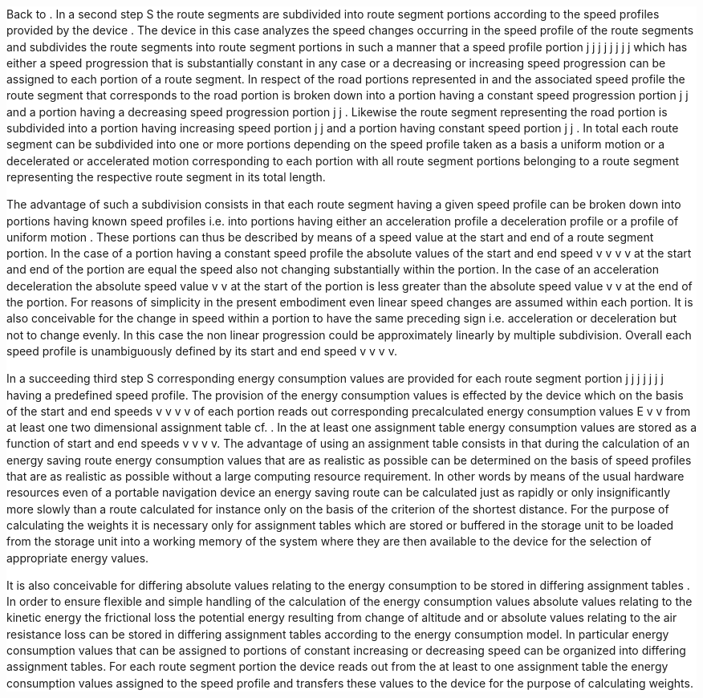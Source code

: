 Back to . In a second step S the route segments are subdivided into route segment portions according to the speed profiles provided by the device . The device in this case analyzes the speed changes occurring in the speed profile of the route segments and subdivides the route segments into route segment portions in such a manner that a speed profile portion j j j j j j j j which has either a speed progression that is substantially constant in any case or a decreasing or increasing speed progression can be assigned to each portion of a route segment. In respect of the road portions represented in and the associated speed profile the route segment that corresponds to the road portion is broken down into a portion having a constant speed progression portion j j and a portion having a decreasing speed progression portion j j . Likewise the route segment representing the road portion is subdivided into a portion having increasing speed portion j j and a portion having constant speed portion j j . In total each route segment can be subdivided into one or more portions depending on the speed profile taken as a basis a uniform motion or a decelerated or accelerated motion corresponding to each portion with all route segment portions belonging to a route segment representing the respective route segment in its total length.

The advantage of such a subdivision consists in that each route segment having a given speed profile can be broken down into portions having known speed profiles i.e. into portions having either an acceleration profile a deceleration profile or a profile of uniform motion . These portions can thus be described by means of a speed value at the start and end of a route segment portion. In the case of a portion having a constant speed profile the absolute values of the start and end speed v v v v at the start and end of the portion are equal the speed also not changing substantially within the portion. In the case of an acceleration deceleration the absolute speed value v v at the start of the portion is less greater than the absolute speed value v v at the end of the portion. For reasons of simplicity in the present embodiment even linear speed changes are assumed within each portion. It is also conceivable for the change in speed within a portion to have the same preceding sign i.e. acceleration or deceleration but not to change evenly. In this case the non linear progression could be approximately linearly by multiple subdivision. Overall each speed profile is unambiguously defined by its start and end speed v v v v.

In a succeeding third step S corresponding energy consumption values are provided for each route segment portion j j j j j j j having a predefined speed profile. The provision of the energy consumption values is effected by the device which on the basis of the start and end speeds v v v v of each portion reads out corresponding precalculated energy consumption values E v v from at least one two dimensional assignment table cf. . In the at least one assignment table energy consumption values are stored as a function of start and end speeds v v v v. The advantage of using an assignment table consists in that during the calculation of an energy saving route energy consumption values that are as realistic as possible can be determined on the basis of speed profiles that are as realistic as possible without a large computing resource requirement. In other words by means of the usual hardware resources even of a portable navigation device an energy saving route can be calculated just as rapidly or only insignificantly more slowly than a route calculated for instance only on the basis of the criterion of the shortest distance. For the purpose of calculating the weights it is necessary only for assignment tables which are stored or buffered in the storage unit to be loaded from the storage unit into a working memory of the system where they are then available to the device for the selection of appropriate energy values.

It is also conceivable for differing absolute values relating to the energy consumption to be stored in differing assignment tables . In order to ensure flexible and simple handling of the calculation of the energy consumption values absolute values relating to the kinetic energy the frictional loss the potential energy resulting from change of altitude and or absolute values relating to the air resistance loss can be stored in differing assignment tables according to the energy consumption model. In particular energy consumption values that can be assigned to portions of constant increasing or decreasing speed can be organized into differing assignment tables. For each route segment portion the device reads out from the at least to one assignment table the energy consumption values assigned to the speed profile and transfers these values to the device for the purpose of calculating weights.
